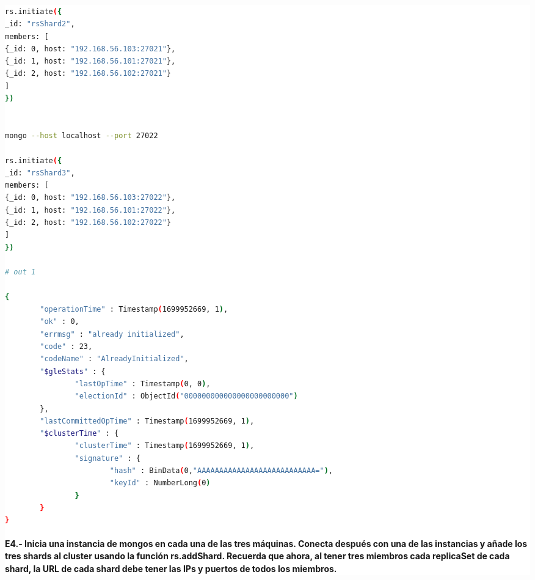 ```bash
rs.initiate({
_id: "rsShard2",
members: [
{_id: 0, host: "192.168.56.103:27021"},
{_id: 1, host: "192.168.56.101:27021"},
{_id: 2, host: "192.168.56.102:27021"}
]
})


mongo --host localhost --port 27022

rs.initiate({
_id: "rsShard3",
members: [
{_id: 0, host: "192.168.56.103:27022"},
{_id: 1, host: "192.168.56.101:27022"},
{_id: 2, host: "192.168.56.102:27022"}
]
})

# out 1

{
        "operationTime" : Timestamp(1699952669, 1),
        "ok" : 0,
        "errmsg" : "already initialized",
        "code" : 23,
        "codeName" : "AlreadyInitialized",
        "$gleStats" : {
                "lastOpTime" : Timestamp(0, 0),
                "electionId" : ObjectId("000000000000000000000000")
        },
        "lastCommittedOpTime" : Timestamp(1699952669, 1),
        "$clusterTime" : {
                "clusterTime" : Timestamp(1699952669, 1),
                "signature" : {
                        "hash" : BinData(0,"AAAAAAAAAAAAAAAAAAAAAAAAAAA="),
                        "keyId" : NumberLong(0)
                }
        }
}


```


####  E4.- Inicia una instancia de mongos en cada una de las tres máquinas. Conecta después con una de las instancias y añade los tres shards al cluster usando la función rs.addShard. Recuerda que ahora, al tener tres miembros cada replicaSet de cada shard, la URL de cada shard debe tener las IPs y puertos de todos los miembros.
